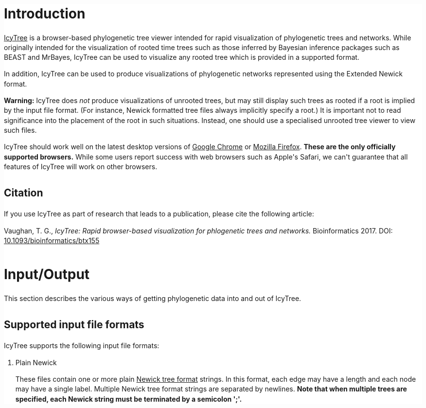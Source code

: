 Introduction
============

[IcyTree](https://tgvaughan.github.io/icytree) is a browser-based phylogenetic
tree viewer intended for rapid visualization of phylogenetic trees and
networks. While originally intended for the visualization of rooted time trees
such as those inferred by Bayesian inference packages such as BEAST and
MrBayes, IcyTree can be used to visualize any rooted tree which is provided in
a supported format.

In addition, IcyTree can be used to produce visualizations of phylogenetic
networks represented using the Extended Newick format.

**Warning:** IcyTree does _not_ produce visualizations of unrooted trees, but
may still display such trees as rooted if a root is implied by the input file
format.  (For instance, Newick formatted tree files always implicitly specify a
root.) It is important not to read significance into the placement of the root
in such situations. Instead, one should use a specialised unrooted tree viewer
to view such files.

IcyTree should work well on the latest desktop versions of
[Google Chrome](http://www.google.com/chrome/browser/desktop) or
[Mozilla Firefox](http://mozilla.org/firefox).
**These are the only officially supported browsers.**  While some users
report success with web browsers such as Apple's Safari, we can't guarantee
that all features of IcyTree will work on other browsers.

Citation
--------

If you use IcyTree as part of research that leads to a publication, please
cite the following article:

Vaughan, T. G., *IcyTree: Rapid browser-based visualization for phlogenetic trees and networks.*
Bioinformatics 2017.  DOI: [10.1093/bioinformatics/btx155](http://dx.doi.org/10.1093/bioinformatics/btx155)

Input/Output
============

This section describes the various ways of getting phylogenetic data into and
out of IcyTree.

Supported input file formats
----------------------------

IcyTree supports the following input file formats:

1. Plain Newick

    These files contain one or more plain
    [Newick tree format](https://en.wikipedia.org/wiki/Newick_format) strings.
    In this format, each edge may have a length and each node may have a single
    label. Multiple Newick tree format strings are separated by newlines.
    **Note that when multiple trees are specified, each Newick string must
    be terminated by a semicolon ';'.**
